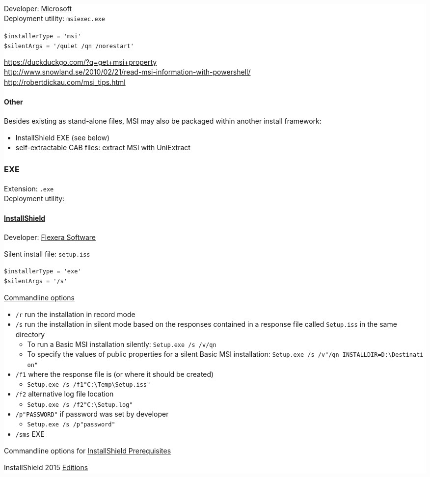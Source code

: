 Developer: [Microsoft](https://www.microsoft.com/)  
Deployment utility: `msiexec.exe`

```
$installerType = 'msi'  
$silentArgs = '/quiet /qn /norestart'  
```

https://duckduckgo.com/?q=get+msi+property  
http://www.snowland.se/2010/02/21/read-msi-information-with-powershell/  
http://robertdickau.com/msi_tips.html

#### Other

Besides existing as stand-alone files, MSI may also be packaged within another install framework:

* InstallShield EXE (see below)
* self-extractable CAB files: extract MSI with UniExtract

### EXE

Extension: `.exe`  
Deployment utility: 

#### [InstallShield](http://www.installshield.com/)

Developer: [Flexera Software](http://www.flexerasoftware.com/)

Silent install file:  `setup.iss`

```
$installerType = 'exe'  
$silentArgs = '/s'
```

[Commandline options](http://helpnet.flexerasoftware.com/installshield19helplib/helplibrary/IHelpSetup_EXECmdLine.htm#Ref-Command-LineTools_3873826509_1039936)

* `/r`  run the installation in record mode
* `/s`  run the installation in silent mode based on the responses contained in a response file called `Setup.iss` in the same directory
  * To run a Basic MSI installation silently: `Setup.exe /s /v/qn`
  * To specify the values of public properties for a silent Basic MSI installation: `Setup.exe /s /v"/qn INSTALLDIR=D:\Destination"`
* `/f1`  where the response file is (or where it should be created)
  * `Setup.exe /s /f1"C:\Temp\Setup.iss"`
* `/f2`  alternative log file location
  * `Setup.exe /s /f2"C:\Setup.log"`
* `/p"PASSWORD"` if password was set by developer
  * `Setup.exe /s /p"password"`
* `/sms`  EXE

Commandline options for [InstallShield Prerequisites](http://helpnet.flexerasoftware.com/installshield19helplib/helplibrary/SetupPrereqEditorCmdLine.htm#DefiningPrerequisites_1015287652_1033736)

InstallShield 2015 [Editions](http://www.flexerasoftware.com/producer/products/software-installation/installshield-software-installer/tab/editions)
